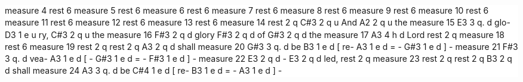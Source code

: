 measure 4
rest   6
measure 5
rest   6
measure 6
rest   6
measure 7
rest   6
measure 8
rest   6
measure 9
rest   6
measure 10
rest   6
measure 11
rest   6
measure 12
rest   6
measure 13
rest   6
measure 14
rest   2        q
C#3    2        q     u                    And
A2     2        q     u                    the
measure 15
E3     3        q.    d                    glo-
D3     1        e     u                    ry,
C#3    2        q     u                    the
measure 16
F#3    2        q     d                    glory
F#3    2        q     d                    of
G#3    2        q     d                    the
measure 17
A3     4        h     d                    Lord
rest   2        q
measure 18
rest   6
measure 19
rest   2        q
rest   2        q
A3     2        q     d                    shall
measure 20
G#3    3        q.    d                    be
B3     1        e     d  [                 re-
A3     1        e     d  =                 -
G#3    1        e     d  ]                 -
measure 21
F#3    3        q.    d                    vea-
A3     1        e     d  [                 -
G#3    1        e     d  =                 -
F#3    1        e     d  ]                 -
measure 22
E3     2        q     d                    -
E3     2        q     d                    led,
rest   2        q
measure 23
rest   2        q
rest   2        q
B3     2        q     d                    shall
measure 24
A3     3        q.    d                    be
C#4    1        e     d  [                 re-
B3     1        e     d  =                 -
A3     1        e     d  ]                 -